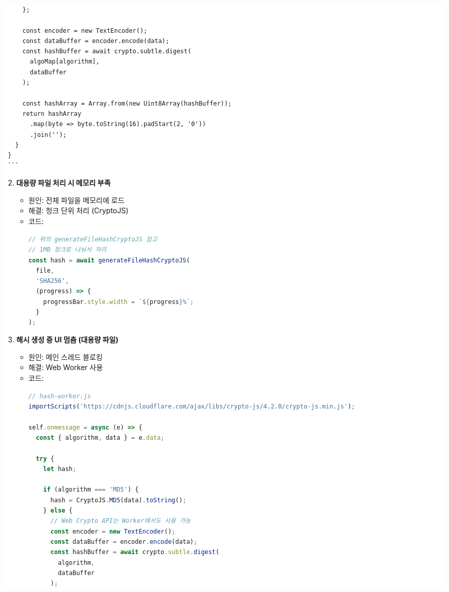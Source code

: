          };

         const encoder = new TextEncoder();
         const dataBuffer = encoder.encode(data);
         const hashBuffer = await crypto.subtle.digest(
           algoMap[algorithm],
           dataBuffer
         );

         const hashArray = Array.from(new Uint8Array(hashBuffer));
         return hashArray
           .map(byte => byte.toString(16).padStart(2, '0'))
           .join('');
       }
     }
     ```

2. **대용량 파일 처리 시 메모리 부족**
   - 원인: 전체 파일을 메모리에 로드
   - 해결: 청크 단위 처리 (CryptoJS)
   - 코드:
     ```javascript
     // 위의 generateFileHashCryptoJS 참고
     // 1MB 청크로 나눠서 처리
     const hash = await generateFileHashCryptoJS(
       file,
       'SHA256',
       (progress) => {
         progressBar.style.width = `${progress}%`;
       }
     );
     ```

3. **해시 생성 중 UI 멈춤 (대용량 파일)**
   - 원인: 메인 스레드 블로킹
   - 해결: Web Worker 사용
   - 코드:
     ```javascript
     // hash-worker.js
     importScripts('https://cdnjs.cloudflare.com/ajax/libs/crypto-js/4.2.0/crypto-js.min.js');

     self.onmessage = async (e) => {
       const { algorithm, data } = e.data;

       try {
         let hash;

         if (algorithm === 'MD5') {
           hash = CryptoJS.MD5(data).toString();
         } else {
           // Web Crypto API는 Worker에서도 사용 가능
           const encoder = new TextEncoder();
           const dataBuffer = encoder.encode(data);
           const hashBuffer = await crypto.subtle.digest(
             algorithm,
             dataBuffer
           );
